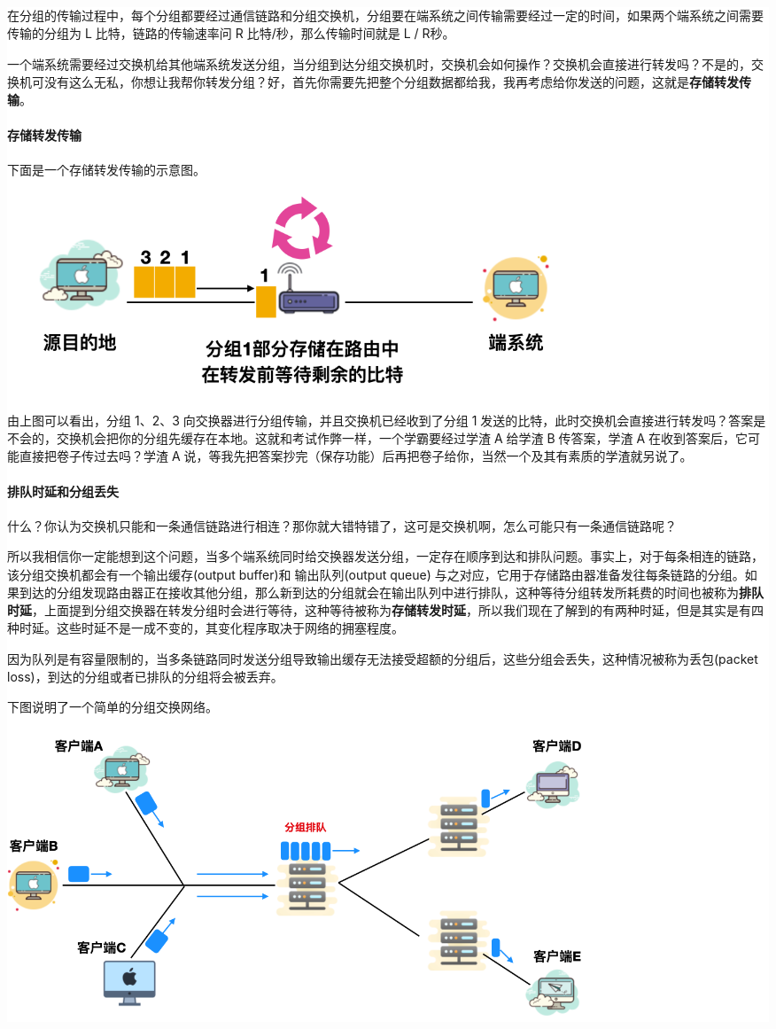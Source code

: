 在分组的传输过程中，每个分组都要经过通信链路和分组交换机，分组要在端系统之间传输需要经过一定的时间，如果两个端系统之间需要传输的分组为 L 比特，链路的传输速率问 R 比特/秒，那么传输时间就是 L / R秒。



一个端系统需要经过交换机给其他端系统发送分组，当分组到达分组交换机时，交换机会如何操作？交换机会直接进行转发吗？不是的，交换机可没有这么无私，你想让我帮你转发分组？好，首先你需要先把整个分组数据都给我，我再考虑给你发送的问题，这就是**存储转发传输**。



#### **存储转发传输**



下面是一个存储转发传输的示意图。

![image-20231009223207830](/assets/blog_res/2023-09-04-NetworkThree.assets/image-20231009223207830.png)

由上图可以看出，分组 1、2、3 向交换器进行分组传输，并且交换机已经收到了分组 1 发送的比特，此时交换机会直接进行转发吗？答案是不会的，交换机会把你的分组先缓存在本地。这就和考试作弊一样，一个学霸要经过学渣 A 给学渣 B 传答案，学渣 A 在收到答案后，它可能直接把卷子传过去吗？学渣 A 说，等我先把答案抄完（保存功能）后再把卷子给你，当然一个及其有素质的学渣就另说了。



#### **排队时延和分组丢失**



什么？你认为交换机只能和一条通信链路进行相连？那你就大错特错了，这可是交换机啊，怎么可能只有一条通信链路呢？



所以我相信你一定能想到这个问题，当多个端系统同时给交换器发送分组，一定存在顺序到达和排队问题。事实上，对于每条相连的链路，该分组交换机都会有一个输出缓存(output buffer)和 输出队列(output queue) 与之对应，它用于存储路由器准备发往每条链路的分组。如果到达的分组发现路由器正在接收其他分组，那么新到达的分组就会在输出队列中进行排队，这种等待分组转发所耗费的时间也被称为**排队时延**，上面提到分组交换器在转发分组时会进行等待，这种等待被称为**存储转发时延**，所以我们现在了解到的有两种时延，但是其实是有四种时延。这些时延不是一成不变的，其变化程序取决于网络的拥塞程度。



因为队列是有容量限制的，当多条链路同时发送分组导致输出缓存无法接受超额的分组后，这些分组会丢失，这种情况被称为丢包(packet loss)，到达的分组或者已排队的分组将会被丢弃。



下图说明了一个简单的分组交换网络。

![image-20231009223301619](/assets/blog_res/2023-09-04-NetworkThree.assets/image-20231009223301619.png)
